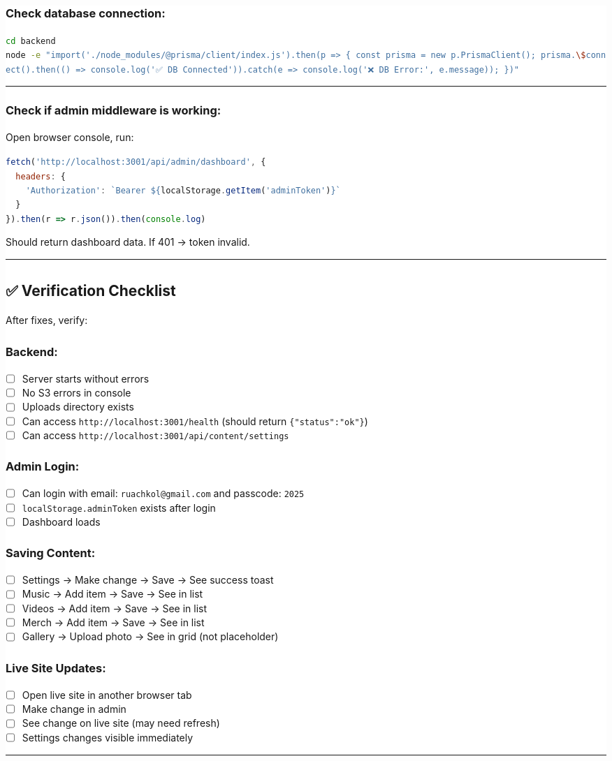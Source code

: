 ### Check database connection:

```bash
cd backend
node -e "import('./node_modules/@prisma/client/index.js').then(p => { const prisma = new p.PrismaClient(); prisma.\$connect().then(() => console.log('✅ DB Connected')).catch(e => console.log('❌ DB Error:', e.message)); })"
```

---

### Check if admin middleware is working:

Open browser console, run:

```javascript
fetch('http://localhost:3001/api/admin/dashboard', {
  headers: {
    'Authorization': `Bearer ${localStorage.getItem('adminToken')}`
  }
}).then(r => r.json()).then(console.log)
```

Should return dashboard data. If 401 → token invalid.

---

## ✅ Verification Checklist

After fixes, verify:

### Backend:
- [ ] Server starts without errors
- [ ] No S3 errors in console
- [ ] Uploads directory exists
- [ ] Can access `http://localhost:3001/health` (should return `{"status":"ok"}`)
- [ ] Can access `http://localhost:3001/api/content/settings`

### Admin Login:
- [ ] Can login with email: `ruachkol@gmail.com` and passcode: `2025`
- [ ] `localStorage.adminToken` exists after login
- [ ] Dashboard loads

### Saving Content:
- [ ] Settings → Make change → Save → See success toast
- [ ] Music → Add item → Save → See in list
- [ ] Videos → Add item → Save → See in list
- [ ] Merch → Add item → Save → See in list
- [ ] Gallery → Upload photo → See in grid (not placeholder)

### Live Site Updates:
- [ ] Open live site in another browser tab
- [ ] Make change in admin
- [ ] See change on live site (may need refresh)
- [ ] Settings changes visible immediately

---